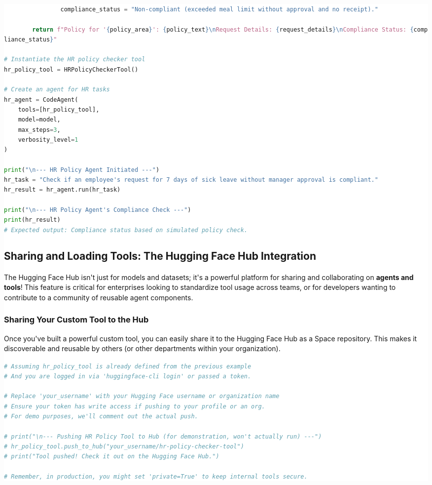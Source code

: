 ```python
                compliance_status = "Non-compliant (exceeded meal limit without approval and no receipt)."
        
        return f"Policy for '{policy_area}': {policy_text}\nRequest Details: {request_details}\nCompliance Status: {compliance_status}"

# Instantiate the HR policy checker tool
hr_policy_tool = HRPolicyCheckerTool()

# Create an agent for HR tasks
hr_agent = CodeAgent(
    tools=[hr_policy_tool],
    model=model,
    max_steps=3,
    verbosity_level=1
)

print("\n--- HR Policy Agent Initiated ---")
hr_task = "Check if an employee's request for 7 days of sick leave without manager approval is compliant."
hr_result = hr_agent.run(hr_task)

print("\n--- HR Policy Agent's Compliance Check ---")
print(hr_result)
# Expected output: Compliance status based on simulated policy check.
```

## Sharing and Loading Tools: The Hugging Face Hub Integration

The Hugging Face Hub isn't just for models and datasets; it's a powerful platform for sharing and collaborating on **agents and tools**! This feature is critical for enterprises looking to standardize tool usage across teams, or for developers wanting to contribute to a community of reusable agent components.

### Sharing Your Custom Tool to the Hub

Once you've built a powerful custom tool, you can easily share it to the Hugging Face Hub as a Space repository. This makes it discoverable and reusable by others (or other departments within your organization).

```python
# Assuming hr_policy_tool is already defined from the previous example
# And you are logged in via 'huggingface-cli login' or passed a token.

# Replace 'your_username' with your Hugging Face username or organization name
# Ensure your token has write access if pushing to your profile or an org.
# For demo purposes, we'll comment out the actual push.

# print("\n--- Pushing HR Policy Tool to Hub (for demonstration, won't actually run) ---")
# hr_policy_tool.push_to_hub("your_username/hr-policy-checker-tool")
# print("Tool pushed! Check it out on the Hugging Face Hub.")

# Remember, in production, you might set 'private=True' to keep internal tools secure.
```
